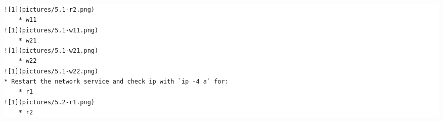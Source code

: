     ![1](pictures/5.1-r2.png)
        * w11
    ![1](pictures/5.1-w11.png)
        * w21
    ![1](pictures/5.1-w21.png)
        * w22
    ![1](pictures/5.1-w22.png)
    * Restart the network service and check ip with `ip -4 a` for:
        * r1
    ![1](pictures/5.2-r1.png)
        * r2